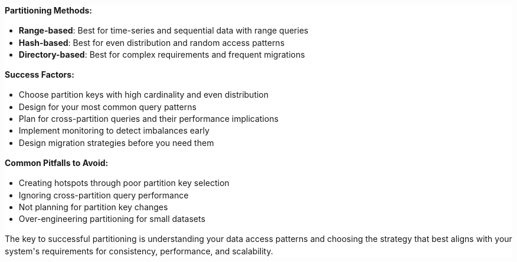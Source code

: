 **Partitioning Methods:**
- **Range-based**: Best for time-series and sequential data with range queries
- **Hash-based**: Best for even distribution and random access patterns
- **Directory-based**: Best for complex requirements and frequent migrations

**Success Factors:**
- Choose partition keys with high cardinality and even distribution
- Design for your most common query patterns
- Plan for cross-partition queries and their performance implications
- Implement monitoring to detect imbalances early
- Design migration strategies before you need them

**Common Pitfalls to Avoid:**
- Creating hotspots through poor partition key selection
- Ignoring cross-partition query performance
- Not planning for partition key changes
- Over-engineering partitioning for small datasets

The key to successful partitioning is understanding your data access patterns and choosing the strategy that best aligns with your system's requirements for consistency, performance, and scalability.
